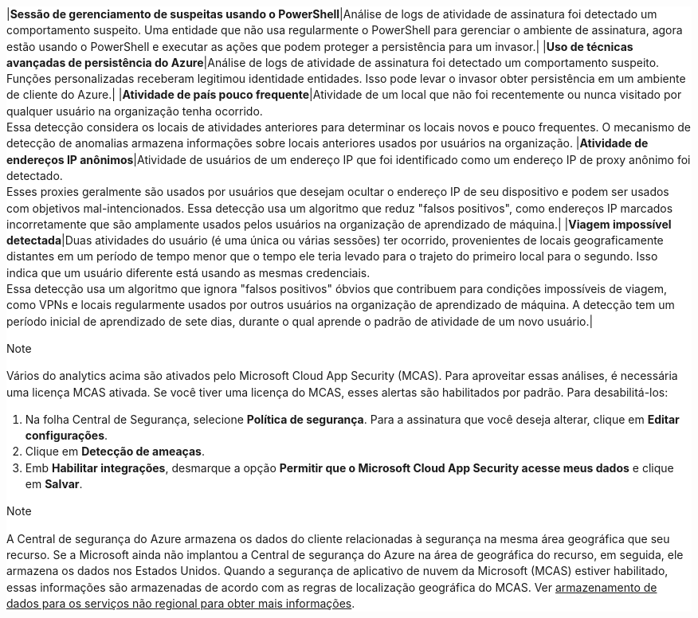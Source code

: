 |**Sessão de gerenciamento de suspeitas usando o PowerShell**|Análise de logs de atividade de assinatura foi detectado um comportamento suspeito. Uma entidade que não usa regularmente o PowerShell para gerenciar o ambiente de assinatura, agora estão usando o PowerShell e executar as ações que podem proteger a persistência para um invasor.|
|**Uso de técnicas avançadas de persistência do Azure**|Análise de logs de atividade de assinatura foi detectado um comportamento suspeito. Funções personalizadas receberam legitimou identidade entidades. Isso pode levar o invasor obter persistência em um ambiente de cliente do Azure.|
|**Atividade de país pouco frequente**|Atividade de um local que não foi recentemente ou nunca visitado por qualquer usuário na organização tenha ocorrido.<br/>Essa detecção considera os locais de atividades anteriores para determinar os locais novos e pouco frequentes. O mecanismo de detecção de anomalias armazena informações sobre locais anteriores usados por usuários na organização. 
|**Atividade de endereços IP anônimos**|Atividade de usuários de um endereço IP que foi identificado como um endereço IP de proxy anônimo foi detectado. <br/>Esses proxies geralmente são usados por usuários que desejam ocultar o endereço IP de seu dispositivo e podem ser usados com objetivos mal-intencionados. Essa detecção usa um algoritmo que reduz "falsos positivos", como endereços IP marcados incorretamente que são amplamente usados pelos usuários na organização de aprendizado de máquina.|
|**Viagem impossível detectada**|Duas atividades do usuário (é uma única ou várias sessões) ter ocorrido, provenientes de locais geograficamente distantes em um período de tempo menor que o tempo ele teria levado para o trajeto do primeiro local para o segundo. Isso indica que um usuário diferente está usando as mesmas credenciais. <br/>Essa detecção usa um algoritmo que ignora "falsos positivos" óbvios que contribuem para condições impossíveis de viagem, como VPNs e locais regularmente usados por outros usuários na organização de aprendizado de máquina. A detecção tem um período inicial de aprendizado de sete dias, durante o qual aprende o padrão de atividade de um novo usuário.|

>[!NOTE]
> Vários do analytics acima são ativados pelo Microsoft Cloud App Security (MCAS). Para aproveitar essas análises, é necessária uma licença MCAS ativada. Se você tiver uma licença do MCAS, esses alertas são habilitados por padrão. Para desabilitá-los:
>
> 1. Na folha Central de Segurança, selecione **Política de segurança**. Para a assinatura que você deseja alterar, clique em **Editar configurações**.
> 2. Clique em **Detecção de ameaças**.
> 3. Emb **Habilitar integrações**, desmarque a opção **Permitir que o Microsoft Cloud App Security acesse meus dados** e clique em **Salvar**.

>[!NOTE]
>A Central de segurança do Azure armazena os dados do cliente relacionadas à segurança na mesma área geográfica que seu recurso. Se a Microsoft ainda não implantou a Central de segurança do Azure na área de geográfica do recurso, em seguida, ele armazena os dados nos Estados Unidos. Quando a segurança de aplicativo de nuvem da Microsoft (MCAS) estiver habilitado, essas informações são armazenadas de acordo com as regras de localização geográfica do MCAS. Ver [armazenamento de dados para os serviços não regional para obter mais informações](http://azuredatacentermap.azurewebsites.net/).

